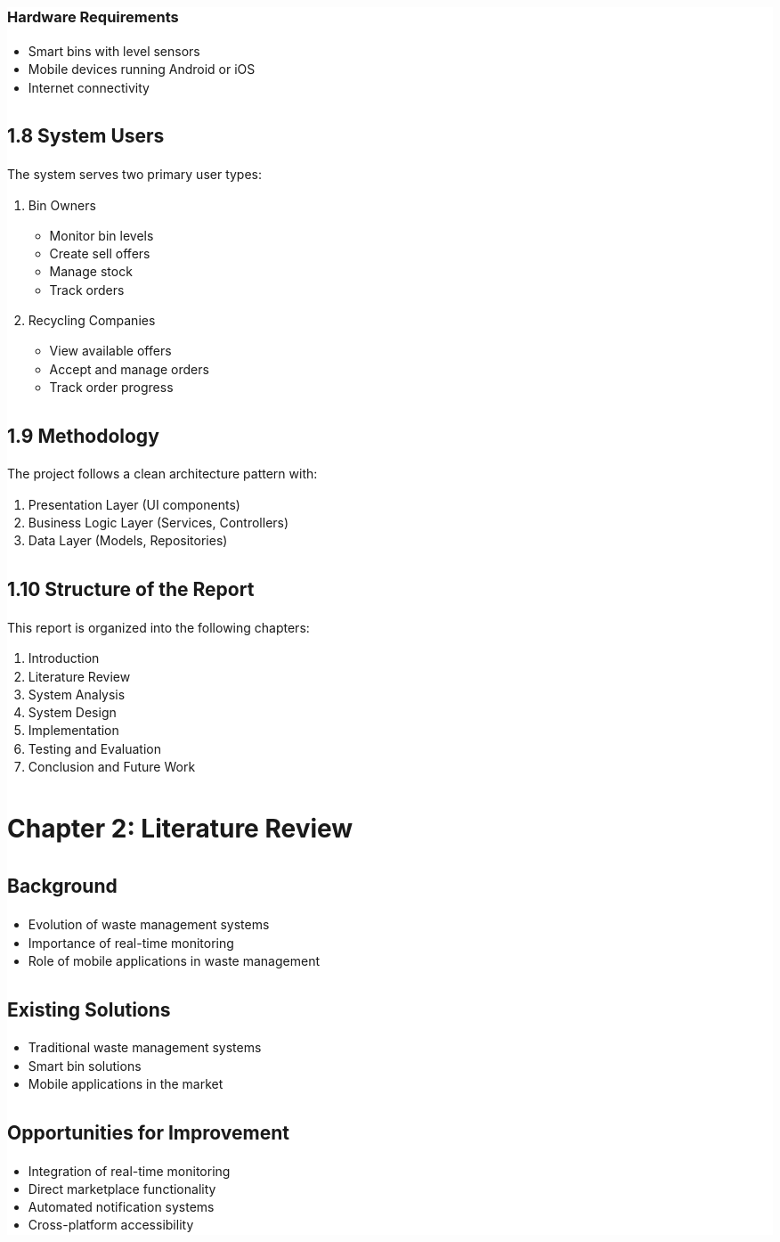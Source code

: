 ### Hardware Requirements
- Smart bins with level sensors
- Mobile devices running Android or iOS
- Internet connectivity

## 1.8 System Users
The system serves two primary user types:
1. Bin Owners
   - Monitor bin levels
   - Create sell offers
   - Manage stock
   - Track orders

2. Recycling Companies
   - View available offers
   - Accept and manage orders
   - Track order progress

## 1.9 Methodology
The project follows a clean architecture pattern with:
1. Presentation Layer (UI components)
2. Business Logic Layer (Services, Controllers)
3. Data Layer (Models, Repositories)

## 1.10 Structure of the Report
This report is organized into the following chapters:
1. Introduction
2. Literature Review
3. System Analysis
4. System Design
5. Implementation
6. Testing and Evaluation
7. Conclusion and Future Work

# Chapter 2: Literature Review

## Background
- Evolution of waste management systems
- Importance of real-time monitoring
- Role of mobile applications in waste management

## Existing Solutions
- Traditional waste management systems
- Smart bin solutions
- Mobile applications in the market

## Opportunities for Improvement
- Integration of real-time monitoring
- Direct marketplace functionality
- Automated notification systems
- Cross-platform accessibility
